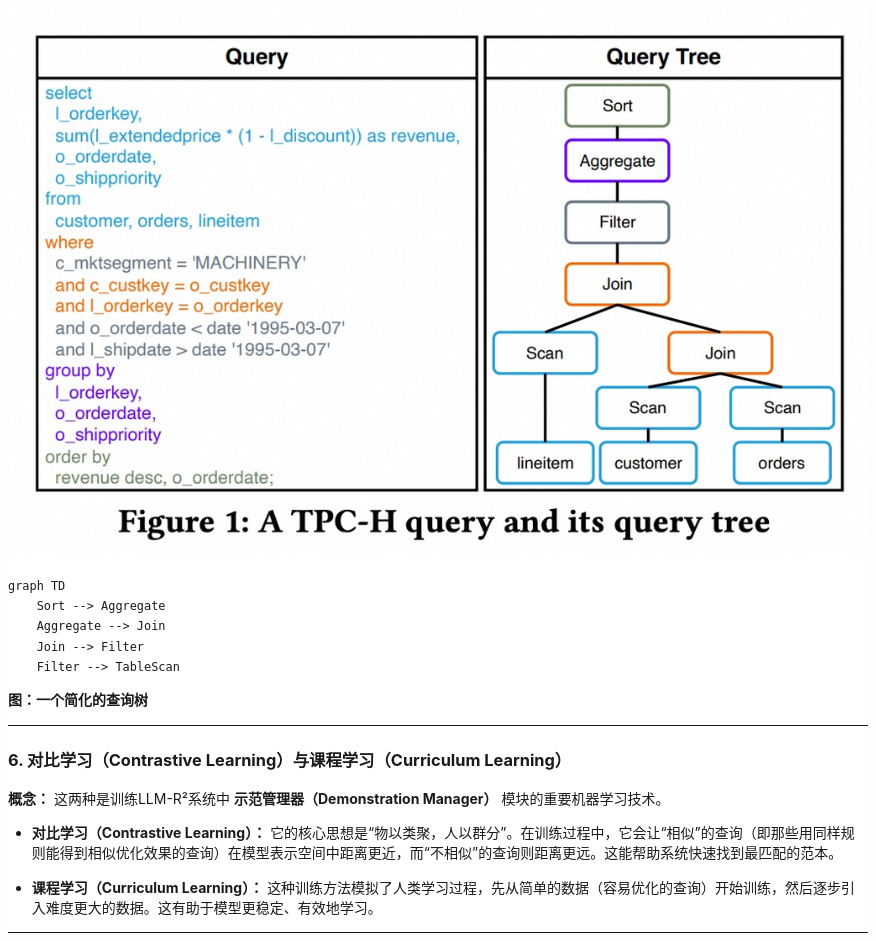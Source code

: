 ![pic](20250908_04_pic_001.jpg)  

```mermaid
graph TD
    Sort --> Aggregate
    Aggregate --> Join
    Join --> Filter
    Filter --> TableScan
```

**图：一个简化的查询树**

-----

### **6. 对比学习（Contrastive Learning）与课程学习（Curriculum Learning）**

**概念：** 这两种是训练LLM-R²系统中 **示范管理器（Demonstration Manager）** 模块的重要机器学习技术。

  * **对比学习（Contrastive Learning）：** 它的核心思想是“物以类聚，人以群分”。在训练过程中，它会让“相似”的查询（即那些用同样规则能得到相似优化效果的查询）在模型表示空间中距离更近，而“不相似”的查询则距离更远。这能帮助系统快速找到最匹配的范本。

  * **课程学习（Curriculum Learning）：** 这种训练方法模拟了人类学习过程，先从简单的数据（容易优化的查询）开始训练，然后逐步引入难度更大的数据。这有助于模型更稳定、有效地学习。

-----

